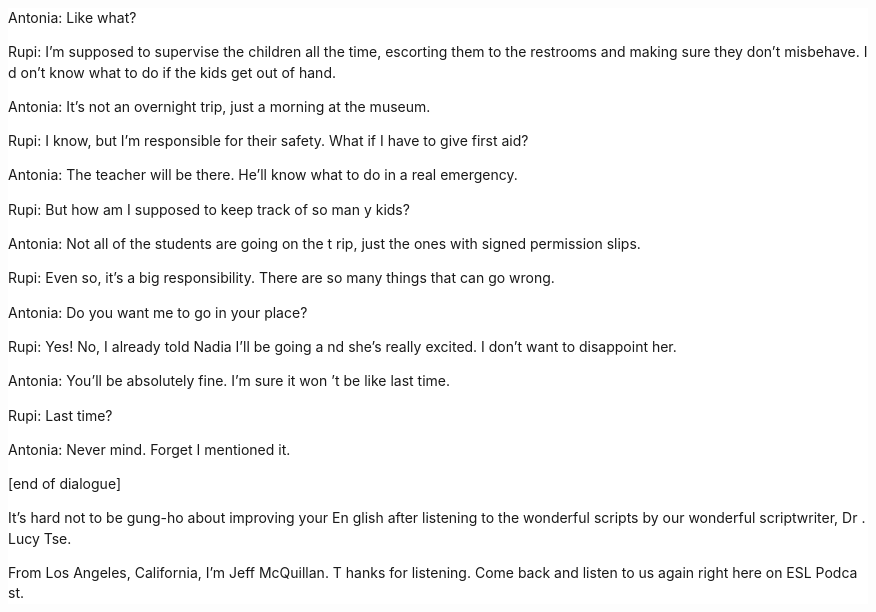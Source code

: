 Antonia: Like what?

Rupi: I’m supposed to supervise the children all the time, escorting them to the restrooms and making sure they don’t misbehave. I d on’t know what to do if the kids get out of hand.

Antonia: It’s not an overnight trip, just a morning  at the museum.

 Rupi: I know, but I’m responsible for their safety.  What if I have to give first aid?

Antonia: The teacher will be there. He’ll know what  to do in a real emergency.

Rupi: But how am I supposed to keep track of so man y kids?

Antonia: Not all of the students are going on the t rip, just the ones with signed permission slips.

Rupi: Even so, it’s a big responsibility. There are  so many things that can go wrong.

Antonia: Do you want me to go in your place?

Rupi: Yes! No, I already told Nadia I’ll be going a nd she’s really excited. I don’t want to disappoint her.

Antonia: You’ll be absolutely fine. I’m sure it won ’t be like last time.

Rupi: Last time?

Antonia: Never mind. Forget I mentioned it.

[end of dialogue]

It’s hard not to be gung-ho about improving your En glish after listening to the wonderful scripts by our wonderful scriptwriter, Dr . Lucy Tse.

From Los Angeles, California, I’m Jeff McQuillan. T hanks for listening. Come back and listen to us again right here on ESL Podca st.

